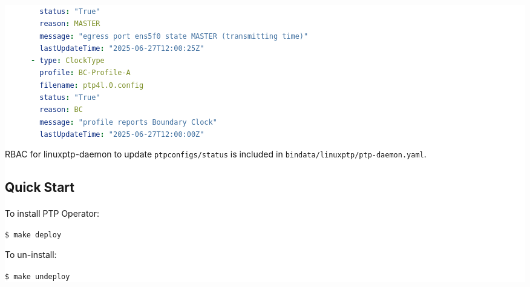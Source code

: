 ```yaml
        status: "True"
        reason: MASTER
        message: "egress port ens5f0 state MASTER (transmitting time)"
        lastUpdateTime: "2025-06-27T12:00:25Z"
      - type: ClockType
        profile: BC-Profile-A
        filename: ptp4l.0.config
        status: "True"
        reason: BC
        message: "profile reports Boundary Clock"
        lastUpdateTime: "2025-06-27T12:00:00Z"
```

RBAC for linuxptp-daemon to update `ptpconfigs/status` is included in `bindata/linuxptp/ptp-daemon.yaml`.

## Quick Start

To install PTP Operator:
```
$ make deploy
```

To un-install:
```
$ make undeploy
```
